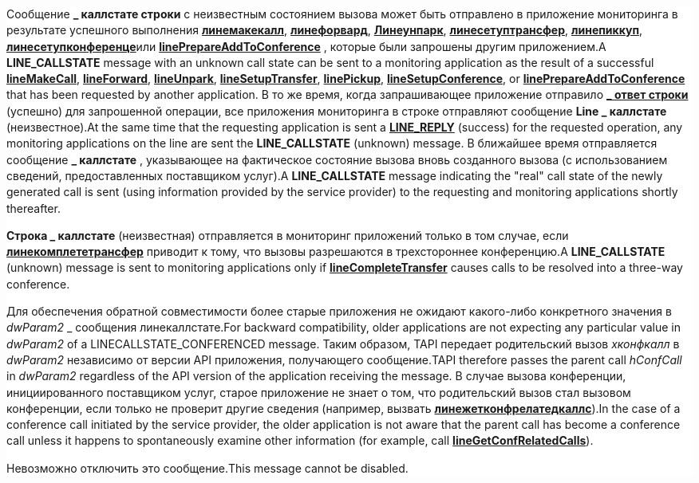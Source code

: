 <span data-ttu-id="9a689-157">Сообщение **\_ каллстате строки** с неизвестным состоянием вызова может быть отправлено в приложение мониторинга в результате успешного выполнения [**линемакекалл**](/windows/desktop/api/Tapi/nf-tapi-linemakecall), [**линефорвард**](/windows/desktop/api/Tapi/nf-tapi-lineforward), [**Линеунпарк**](/windows/desktop/api/Tapi/nf-tapi-lineunpark), [**линесетуптрансфер**](/windows/desktop/api/Tapi/nf-tapi-linesetuptransfer), [**линепиккуп**](/windows/desktop/api/Tapi/nf-tapi-linepickup), [**линесетупконференце**](/windows/desktop/api/Tapi/nf-tapi-linesetupconference)или [**linePrepareAddToConference**](/windows/desktop/api/Tapi/nf-tapi-lineprepareaddtoconference) , которые были запрошены другим приложением.</span><span class="sxs-lookup"><span data-stu-id="9a689-157">A **LINE\_CALLSTATE** message with an unknown call state can be sent to a monitoring application as the result of a successful [**lineMakeCall**](/windows/desktop/api/Tapi/nf-tapi-linemakecall), [**lineForward**](/windows/desktop/api/Tapi/nf-tapi-lineforward), [**lineUnpark**](/windows/desktop/api/Tapi/nf-tapi-lineunpark), [**lineSetupTransfer**](/windows/desktop/api/Tapi/nf-tapi-linesetuptransfer), [**linePickup**](/windows/desktop/api/Tapi/nf-tapi-linepickup), [**lineSetupConference**](/windows/desktop/api/Tapi/nf-tapi-linesetupconference), or [**linePrepareAddToConference**](/windows/desktop/api/Tapi/nf-tapi-lineprepareaddtoconference) that has been requested by another application.</span></span> <span data-ttu-id="9a689-158">В то же время, когда запрашивающее приложение отправило [**\_ ответ строки**](line-reply.md) (успешно) для запрошенной операции, все приложения мониторинга в строке отправляют сообщение **Line \_ каллстате** (неизвестное).</span><span class="sxs-lookup"><span data-stu-id="9a689-158">At the same time that the requesting application is sent a [**LINE\_REPLY**](line-reply.md) (success) for the requested operation, any monitoring applications on the line are sent the **LINE\_CALLSTATE** (unknown) message.</span></span> <span data-ttu-id="9a689-159">В ближайшее время отправляется сообщение **\_ каллстате** , указывающее на фактическое состояние вызова вновь созданного вызова (с использованием сведений, предоставленных поставщиком услуг).</span><span class="sxs-lookup"><span data-stu-id="9a689-159">A **LINE\_CALLSTATE** message indicating the "real" call state of the newly generated call is sent (using information provided by the service provider) to the requesting and monitoring applications shortly thereafter.</span></span>

<span data-ttu-id="9a689-160">**Строка \_ каллстате** (неизвестная) отправляется в мониторинг приложений только в том случае, если [**линекомплететрансфер**](/windows/desktop/api/Tapi/nf-tapi-linecompletetransfer) приводит к тому, что вызовы разрешаются в трехстороннее конференцию.</span><span class="sxs-lookup"><span data-stu-id="9a689-160">A **LINE\_CALLSTATE** (unknown) message is sent to monitoring applications only if [**lineCompleteTransfer**](/windows/desktop/api/Tapi/nf-tapi-linecompletetransfer) causes calls to be resolved into a three-way conference.</span></span>

<span data-ttu-id="9a689-161">Для обеспечения обратной совместимости более старые приложения не ожидают какого-либо конкретного значения в *dwParam2* \_ сообщения линекаллстате.</span><span class="sxs-lookup"><span data-stu-id="9a689-161">For backward compatibility, older applications are not expecting any particular value in *dwParam2* of a LINECALLSTATE\_CONFERENCED message.</span></span> <span data-ttu-id="9a689-162">Таким образом, TAPI передает родительский вызов *хконфкалл* в *dwParam2* независимо от версии API приложения, получающего сообщение.</span><span class="sxs-lookup"><span data-stu-id="9a689-162">TAPI therefore passes the parent call *hConfCall* in *dwParam2* regardless of the API version of the application receiving the message.</span></span> <span data-ttu-id="9a689-163">В случае вызова конференции, инициированного поставщиком услуг, старое приложение не знает о том, что родительский вызов стал вызовом конференции, если только не проверит другие сведения (например, вызвать [**линежетконфрелатедкаллс**](/windows/desktop/api/Tapi/nf-tapi-linegetconfrelatedcalls)).</span><span class="sxs-lookup"><span data-stu-id="9a689-163">In the case of a conference call initiated by the service provider, the older application is not aware that the parent call has become a conference call unless it happens to spontaneously examine other information (for example, call [**lineGetConfRelatedCalls**](/windows/desktop/api/Tapi/nf-tapi-linegetconfrelatedcalls)).</span></span>

<span data-ttu-id="9a689-164">Невозможно отключить это сообщение.</span><span class="sxs-lookup"><span data-stu-id="9a689-164">This message cannot be disabled.</span></span>
